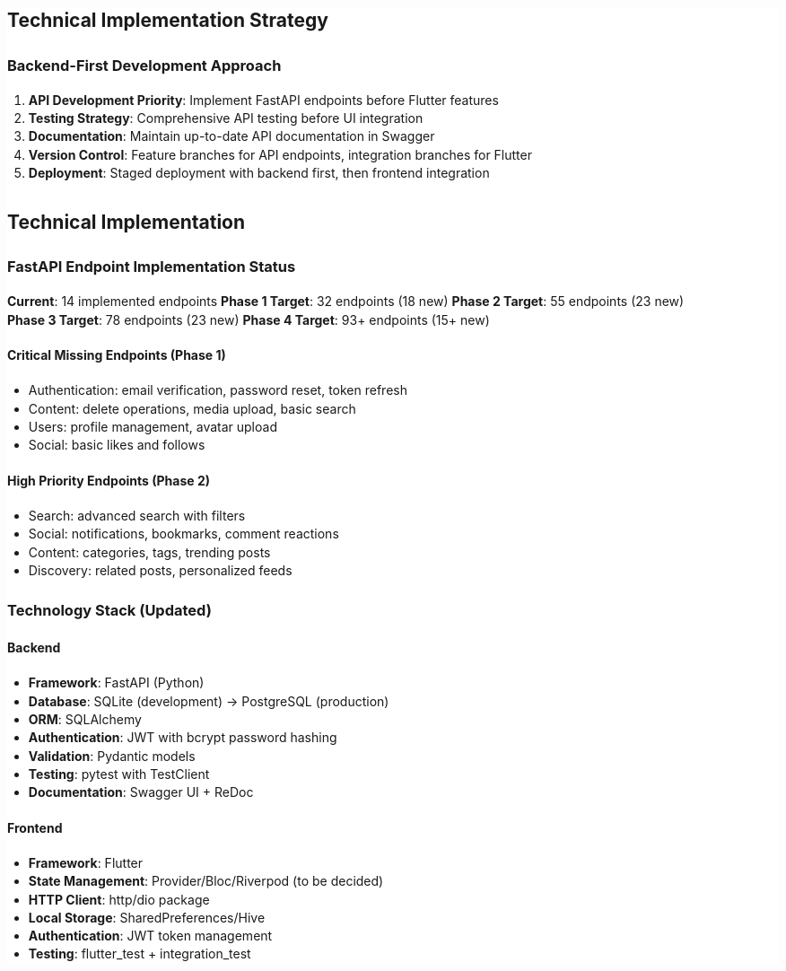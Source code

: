 ## Technical Implementation Strategy

### Backend-First Development Approach
1. **API Development Priority**: Implement FastAPI endpoints before Flutter features
2. **Testing Strategy**: Comprehensive API testing before UI integration
3. **Documentation**: Maintain up-to-date API documentation in Swagger
4. **Version Control**: Feature branches for API endpoints, integration branches for Flutter
5. **Deployment**: Staged deployment with backend first, then frontend integration

## Technical Implementation

### FastAPI Endpoint Implementation Status

**Current**: 14 implemented endpoints
**Phase 1 Target**: 32 endpoints (18 new)
**Phase 2 Target**: 55 endpoints (23 new)  
**Phase 3 Target**: 78 endpoints (23 new)
**Phase 4 Target**: 93+ endpoints (15+ new)

#### Critical Missing Endpoints (Phase 1)
- Authentication: email verification, password reset, token refresh
- Content: delete operations, media upload, basic search
- Users: profile management, avatar upload
- Social: basic likes and follows

#### High Priority Endpoints (Phase 2)
- Search: advanced search with filters
- Social: notifications, bookmarks, comment reactions
- Content: categories, tags, trending posts
- Discovery: related posts, personalized feeds

### Technology Stack (Updated)

#### Backend
- **Framework**: FastAPI (Python)
- **Database**: SQLite (development) → PostgreSQL (production)
- **ORM**: SQLAlchemy
- **Authentication**: JWT with bcrypt password hashing
- **Validation**: Pydantic models
- **Testing**: pytest with TestClient
- **Documentation**: Swagger UI + ReDoc

#### Frontend  
- **Framework**: Flutter
- **State Management**: Provider/Bloc/Riverpod (to be decided)
- **HTTP Client**: http/dio package
- **Local Storage**: SharedPreferences/Hive
- **Authentication**: JWT token management
- **Testing**: flutter_test + integration_test
